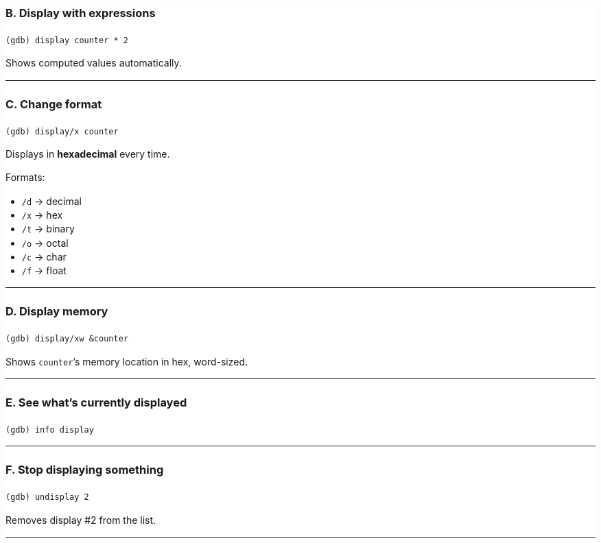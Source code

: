 ### **B. Display with expressions**

```
(gdb) display counter * 2
```

Shows computed values automatically.

---

### **C. Change format**

```
(gdb) display/x counter
```

Displays in **hexadecimal** every time.

Formats:

- `/d` → decimal
- `/x` → hex
- `/t` → binary
- `/o` → octal
- `/c` → char
- `/f` → float

---

### **D. Display memory**

```
(gdb) display/xw &counter

```

Shows `counter`’s memory location in hex, word-sized.

---

### **E. See what’s currently displayed**

```
(gdb) info display

```

---

### **F. Stop displaying something**

```
(gdb) undisplay 2

```

Removes display #2 from the list.

---